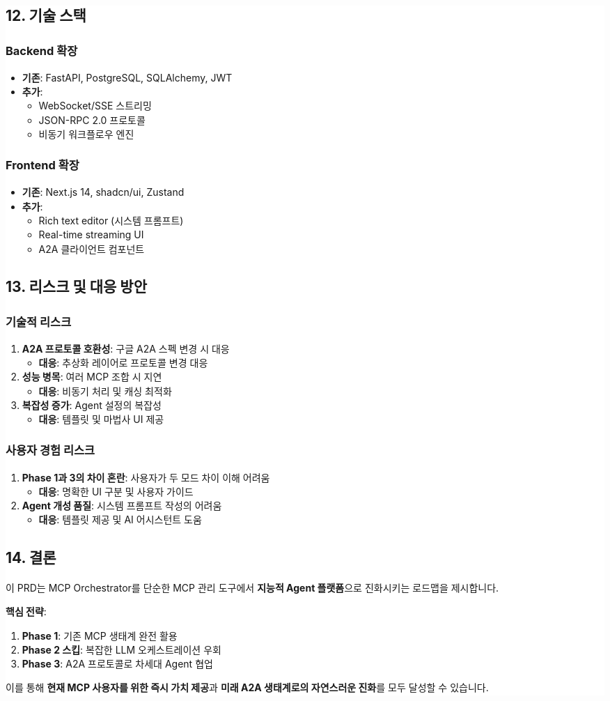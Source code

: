## 12. 기술 스택

### Backend 확장
- **기존**: FastAPI, PostgreSQL, SQLAlchemy, JWT
- **추가**: 
  - WebSocket/SSE 스트리밍
  - JSON-RPC 2.0 프로토콜
  - 비동기 워크플로우 엔진

### Frontend 확장  
- **기존**: Next.js 14, shadcn/ui, Zustand
- **추가**:
  - Rich text editor (시스템 프롬프트)
  - Real-time streaming UI
  - A2A 클라이언트 컴포넌트

## 13. 리스크 및 대응 방안

### 기술적 리스크
1. **A2A 프로토콜 호환성**: 구글 A2A 스펙 변경 시 대응
   - **대응**: 추상화 레이어로 프로토콜 변경 대응
2. **성능 병목**: 여러 MCP 조합 시 지연
   - **대응**: 비동기 처리 및 캐싱 최적화
3. **복잡성 증가**: Agent 설정의 복잡성
   - **대응**: 템플릿 및 마법사 UI 제공

### 사용자 경험 리스크
1. **Phase 1과 3의 차이 혼란**: 사용자가 두 모드 차이 이해 어려움
   - **대응**: 명확한 UI 구분 및 사용자 가이드
2. **Agent 개성 품질**: 시스템 프롬프트 작성의 어려움
   - **대응**: 템플릿 제공 및 AI 어시스턴트 도움

## 14. 결론

이 PRD는 MCP Orchestrator를 단순한 MCP 관리 도구에서 **지능적 Agent 플랫폼**으로 진화시키는 로드맵을 제시합니다.

**핵심 전략**:
1. **Phase 1**: 기존 MCP 생태계 완전 활용
2. **Phase 2 스킵**: 복잡한 LLM 오케스트레이션 우회  
3. **Phase 3**: A2A 프로토콜로 차세대 Agent 협업

이를 통해 **현재 MCP 사용자를 위한 즉시 가치 제공**과 **미래 A2A 생태계로의 자연스러운 진화**를 모두 달성할 수 있습니다.